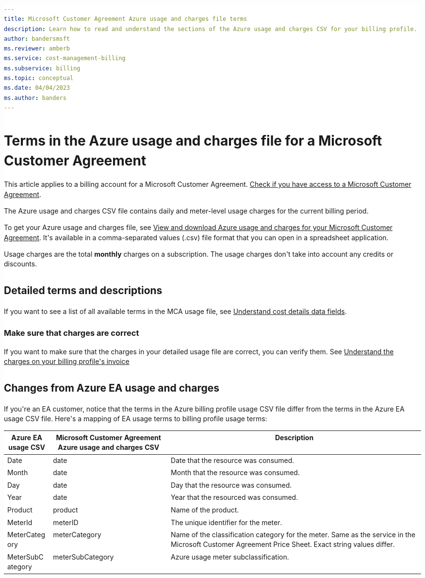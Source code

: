 ```yaml
---
title: Microsoft Customer Agreement Azure usage and charges file terms
description: Learn how to read and understand the sections of the Azure usage and charges CSV for your billing profile.
author: bandersmsft
ms.reviewer: amberb
ms.service: cost-management-billing
ms.subservice: billing
ms.topic: conceptual
ms.date: 04/04/2023
ms.author: banders
---
```


# Terms in the Azure usage and charges file for a Microsoft Customer Agreement

This article applies to a billing account for a Microsoft Customer Agreement. [Check if you have access to a Microsoft Customer Agreement](#check-access-to-a-microsoft-customer-agreement).

The Azure usage and charges CSV file contains daily and meter-level usage charges for the current billing period.

To get your Azure usage and charges file, see [View and download Azure usage and charges for your Microsoft Customer Agreement](download-azure-daily-usage.md). It's available in a comma-separated values (.csv) file format that you can open in a spreadsheet application.

Usage charges are the total **monthly** charges on a subscription. The usage charges don't take into account any credits or discounts.

## Detailed terms and descriptions

If you want to see a list of all available terms in the MCA usage file, see [Understand cost details data fields](../automate/understand-usage-details-fields.md).

### Make sure that charges are correct

If you want to make sure that the charges in your detailed usage file are correct, you can verify them. See [Understand the charges on your billing profile's invoice](review-customer-agreement-bill.md)

## Changes from Azure EA usage and charges

If you're an EA customer, notice that the terms in the Azure billing profile usage CSV file differ from the terms in the Azure EA usage CSV file. Here's a mapping of EA usage terms to billing profile usage terms:

| Azure EA usage CSV | Microsoft Customer Agreement Azure usage and charges CSV | Description |
| --- | --- | --- |
| Date | date | Date that the resource was consumed. |
| Month | date | Month that the resource was consumed. |
| Day | date | Day that the resource was consumed. |
| Year | date | Year that the resourced was consumed. |
| Product | product | Name of the product. |
| MeterId | meterID | The unique identifier for the meter. |
| MeterCategory | meterCategory | Name of the classification category for the meter. Same as the service in the Microsoft Customer Agreement Price Sheet. Exact string values differ. |
| MeterSubCategory | meterSubCategory | Azure usage meter subclassification. |